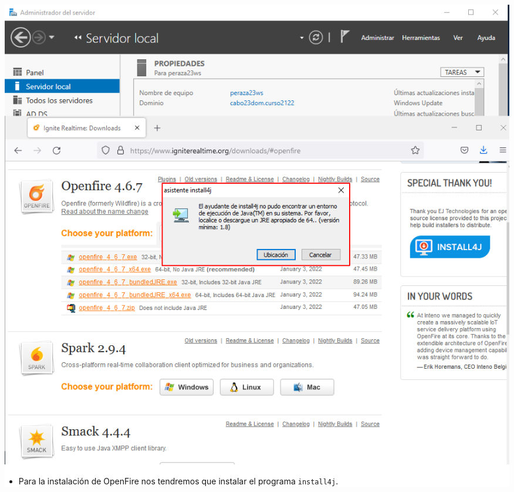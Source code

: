   ![](img/11.png)

- Para la instalación de OpenFire nos tendremos que instalar el programa `install4j`.
